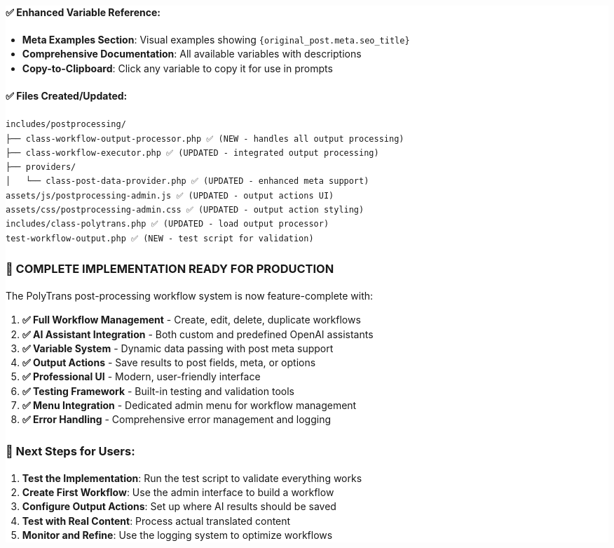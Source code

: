 #### ✅ Enhanced Variable Reference:
- **Meta Examples Section**: Visual examples showing `{original_post.meta.seo_title}`
- **Comprehensive Documentation**: All available variables with descriptions
- **Copy-to-Clipboard**: Click any variable to copy it for use in prompts

#### ✅ Files Created/Updated:
```
includes/postprocessing/
├── class-workflow-output-processor.php ✅ (NEW - handles all output processing)
├── class-workflow-executor.php ✅ (UPDATED - integrated output processing)
├── providers/
│   └── class-post-data-provider.php ✅ (UPDATED - enhanced meta support)
assets/js/postprocessing-admin.js ✅ (UPDATED - output actions UI)
assets/css/postprocessing-admin.css ✅ (UPDATED - output action styling)
includes/class-polytrans.php ✅ (UPDATED - load output processor)
test-workflow-output.php ✅ (NEW - test script for validation)
```

### 🚀 COMPLETE IMPLEMENTATION READY FOR PRODUCTION

The PolyTrans post-processing workflow system is now feature-complete with:

1. **✅ Full Workflow Management** - Create, edit, delete, duplicate workflows
2. **✅ AI Assistant Integration** - Both custom and predefined OpenAI assistants  
3. **✅ Variable System** - Dynamic data passing with post meta support
4. **✅ Output Actions** - Save results to post fields, meta, or options
5. **✅ Professional UI** - Modern, user-friendly interface
6. **✅ Testing Framework** - Built-in testing and validation tools
7. **✅ Menu Integration** - Dedicated admin menu for workflow management
8. **✅ Error Handling** - Comprehensive error management and logging

### 🎯 Next Steps for Users:
1. **Test the Implementation**: Run the test script to validate everything works
2. **Create First Workflow**: Use the admin interface to build a workflow
3. **Configure Output Actions**: Set up where AI results should be saved
4. **Test with Real Content**: Process actual translated content
5. **Monitor and Refine**: Use the logging system to optimize workflows
